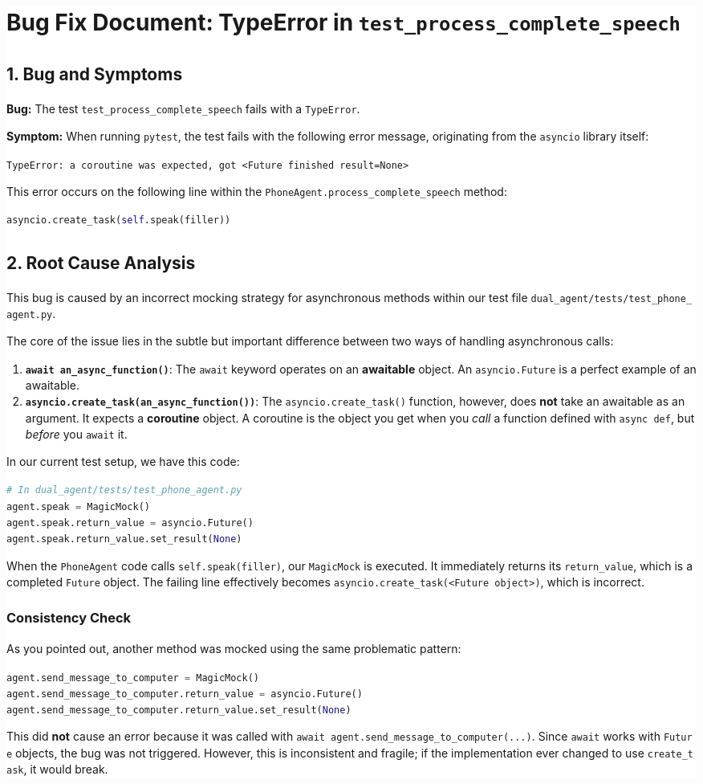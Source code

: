 # Bug Fix Document: TypeError in `test_process_complete_speech`

## 1. Bug and Symptoms

**Bug:** The test `test_process_complete_speech` fails with a `TypeError`.

**Symptom:** When running `pytest`, the test fails with the following error message, originating from the `asyncio` library itself:

```
TypeError: a coroutine was expected, got <Future finished result=None>
```

This error occurs on the following line within the `PhoneAgent.process_complete_speech` method:
```python
asyncio.create_task(self.speak(filler))
```

## 2. Root Cause Analysis

This bug is caused by an incorrect mocking strategy for asynchronous methods within our test file `dual_agent/tests/test_phone_agent.py`.

The core of the issue lies in the subtle but important difference between two ways of handling asynchronous calls:

1.  **`await an_async_function()`**: The `await` keyword operates on an **awaitable** object. An `asyncio.Future` is a perfect example of an awaitable.
2.  **`asyncio.create_task(an_async_function())`**: The `asyncio.create_task()` function, however, does **not** take an awaitable as an argument. It expects a **coroutine** object. A coroutine is the object you get when you *call* a function defined with `async def`, but *before* you `await` it.

In our current test setup, we have this code:
```python
# In dual_agent/tests/test_phone_agent.py
agent.speak = MagicMock()
agent.speak.return_value = asyncio.Future()
agent.speak.return_value.set_result(None)
```
When the `PhoneAgent` code calls `self.speak(filler)`, our `MagicMock` is executed. It immediately returns its `return_value`, which is a completed `Future` object. The failing line effectively becomes `asyncio.create_task(<Future object>)`, which is incorrect.

### Consistency Check
As you pointed out, another method was mocked using the same problematic pattern:
```python
agent.send_message_to_computer = MagicMock()
agent.send_message_to_computer.return_value = asyncio.Future()
agent.send_message_to_computer.return_value.set_result(None)
```
This did **not** cause an error because it was called with `await agent.send_message_to_computer(...)`. Since `await` works with `Future` objects, the bug was not triggered. However, this is inconsistent and fragile; if the implementation ever changed to use `create_task`, it would break.
